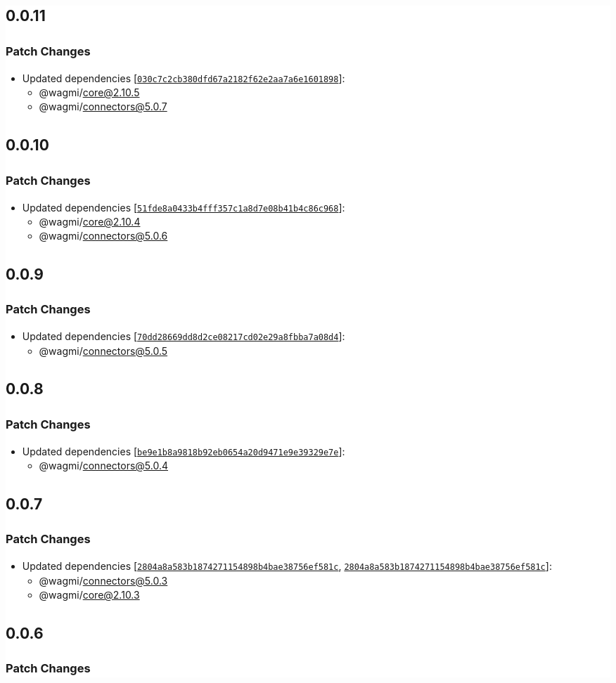 ## 0.0.11

### Patch Changes

- Updated dependencies [[`030c7c2cb380dfd67a2182f62e2aa7a6e1601898`](https://github.com/wevm/wagmi/commit/030c7c2cb380dfd67a2182f62e2aa7a6e1601898)]:
  - @wagmi/core@2.10.5
  - @wagmi/connectors@5.0.7

## 0.0.10

### Patch Changes

- Updated dependencies [[`51fde8a0433b4fff357c1a8d7e08b41b4c86c968`](https://github.com/wevm/wagmi/commit/51fde8a0433b4fff357c1a8d7e08b41b4c86c968)]:
  - @wagmi/core@2.10.4
  - @wagmi/connectors@5.0.6

## 0.0.9

### Patch Changes

- Updated dependencies [[`70dd28669dd8d2ce08217cd02e29a8fbba7a08d4`](https://github.com/wevm/wagmi/commit/70dd28669dd8d2ce08217cd02e29a8fbba7a08d4)]:
  - @wagmi/connectors@5.0.5

## 0.0.8

### Patch Changes

- Updated dependencies [[`be9e1b8a9818b92eb0654a20d9471e9e39329e7e`](https://github.com/wevm/wagmi/commit/be9e1b8a9818b92eb0654a20d9471e9e39329e7e)]:
  - @wagmi/connectors@5.0.4

## 0.0.7

### Patch Changes

- Updated dependencies [[`2804a8a583b1874271154898b4bae38756ef581c`](https://github.com/wevm/wagmi/commit/2804a8a583b1874271154898b4bae38756ef581c), [`2804a8a583b1874271154898b4bae38756ef581c`](https://github.com/wevm/wagmi/commit/2804a8a583b1874271154898b4bae38756ef581c)]:
  - @wagmi/connectors@5.0.3
  - @wagmi/core@2.10.3

## 0.0.6

### Patch Changes
